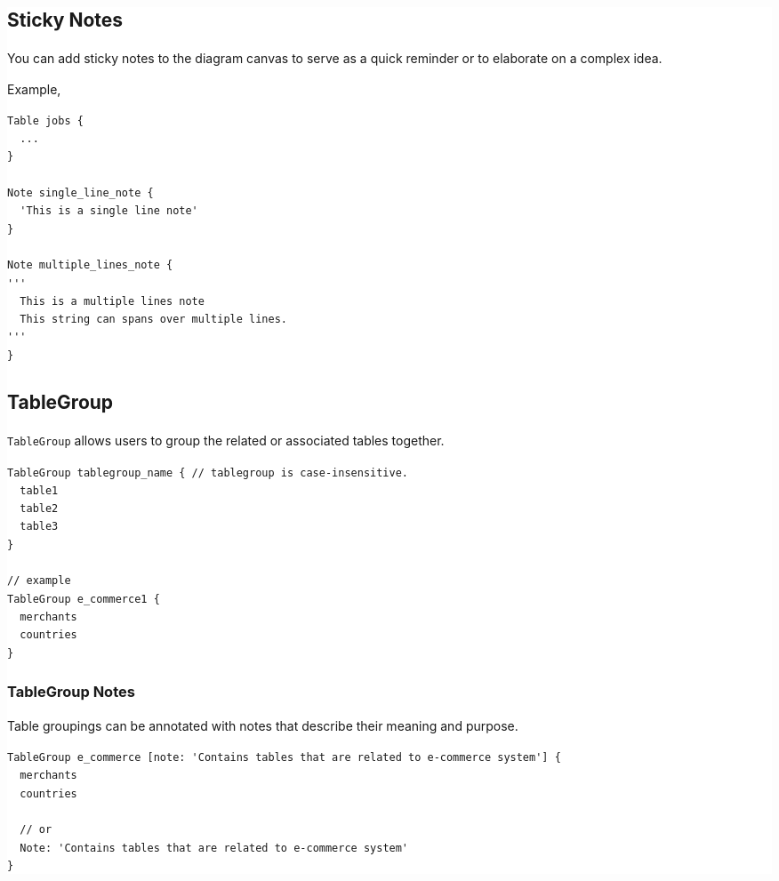 ## Sticky Notes

You can add sticky notes to the diagram canvas to serve as a quick reminder or to elaborate on a complex idea.

Example,

```text
Table jobs {
  ...
}

Note single_line_note {
  'This is a single line note'
}

Note multiple_lines_note {
'''
  This is a multiple lines note
  This string can spans over multiple lines.
'''
}
```

## TableGroup

`TableGroup` allows users to group the related or associated tables together.

```text
TableGroup tablegroup_name { // tablegroup is case-insensitive.
  table1
  table2
  table3
}

// example
TableGroup e_commerce1 {
  merchants
  countries
}
```

### TableGroup Notes

Table groupings can be annotated with notes that describe their meaning and purpose.

```text
TableGroup e_commerce [note: 'Contains tables that are related to e-commerce system'] {
  merchants
  countries

  // or
  Note: 'Contains tables that are related to e-commerce system'
}
```

